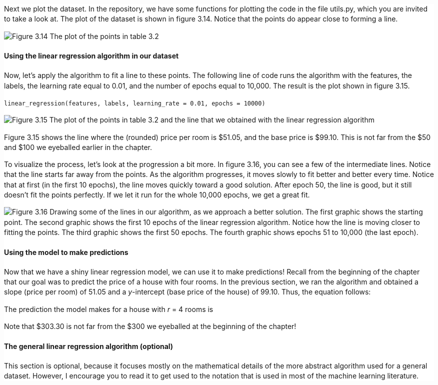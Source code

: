 Next we plot the dataset. In the repository, we have some functions for plotting the code in the file utils.py, which you are invited to take a look at. The plot of the dataset is shown in figure 3.14. Notice that the points do appear close to forming a line.

![Figure 3.14 The plot of the points in table 3.2](https://drek4537l1klr.cloudfront.net/serrano/Figures/3-14.png)

#### [](/book/grokking-machine-learning/chapter-3/)Using the linear regression algorithm in our dataset

Now[](/book/grokking-machine-learning/chapter-3/)[](/book/grokking-machine-learning/chapter-3/), let’s apply the algorithm to fit a line to these points. The following line of code runs the algor[](/book/grokking-machine-learning/chapter-3/)ithm with the features, the labels, the learning rate equal to 0.01, and the number of epochs equal to 10,000. The result is the plot shown in figure 3.15.

```
linear_regression(features, labels, learning_rate = 0.01, epochs = 10000)
```

![Figure 3.15 The plot of the points in table 3.2 and the line that we obtained with the linear regression algorithm](https://drek4537l1klr.cloudfront.net/serrano/Figures/3-15.png)

Figure 3.15 shows the line where the (rounded) price per room is $51.05, and the base price is $99.10. This is not far from the $50 and $100 we eyeballed earlier in the chapter.

To visualize the process, let’s look at the progression a bit more. In figure 3.16, you can see a few of the intermediate lines. Notice that the line starts far away from the points. As the algorithm progresses, it moves slowly to fit better and better every time. Notice that at first (in the first 10 epochs), the line moves quickly toward a good solution. After epoch 50, the line is good, but it still doesn’t fit the points perfectly. If we let it run for the whole 10,000 epochs, we get a great fit.

![Figure 3.16 Drawing some of the lines in our algorithm, as we approach a better solution. The first graphic shows the starting point. The second graphic shows the first 10 epochs of the linear regression algorithm. Notice how the line is moving closer to fitting the points. The third graphic shows the first 50 epochs. The fourth graphic shows epochs 51 to 10,000 (the last epoch).](https://drek4537l1klr.cloudfront.net/serrano/Figures/3-16.png)

#### [](/book/grokking-machine-learning/chapter-3/)Using the model to make predictions

Now [](/book/grokking-machine-learning/chapter-3/)[](/book/grokking-machine-learning/chapter-3/)that we have a shiny linear regression model, we can use it to make predictions! Recall from the beginning of the [](/book/grokking-machine-learning/chapter-3/)chapter that our goal was to predict the price of a house with four rooms. In the previous section, we ran the algorithm and obtained a slope (price per room) of 51.05 and a *y*-intercept (base price of the house) of 99.10. Thus, the equation follows:

The prediction the model makes for a house with *r* = 4 rooms is

Note that $303.30 is not far from the $300 we eyeballed at the beginning of the chapter!

#### [](/book/grokking-machine-learning/chapter-3/)The general linear regression algorithm (optional)

This[](/book/grokking-machine-learning/chapter-3/)[](/book/grokking-machine-learning/chapter-3/)[](/book/grokking-machine-learning/chapter-3/) section is optional, because it focuses mostly on the mathematical details of the more abstract [](/book/grokking-machine-learning/chapter-3/)algorithm used for a general dataset. However, I encourage you to read it to get used to the notation that is used in most of the machine learning literature.
